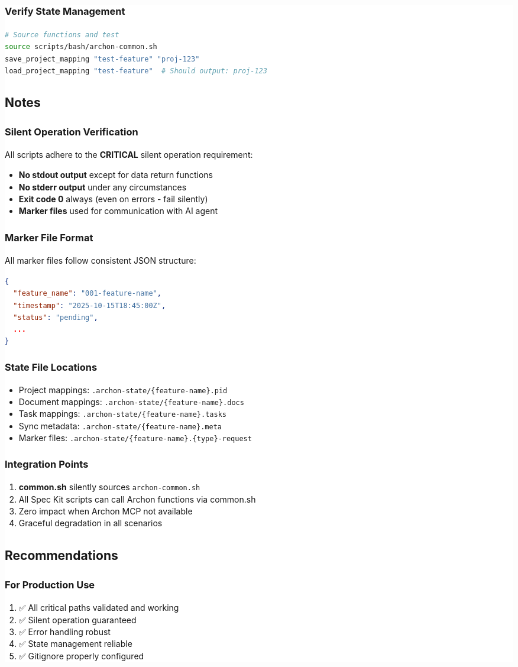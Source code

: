 ### Verify State Management
```bash
# Source functions and test
source scripts/bash/archon-common.sh
save_project_mapping "test-feature" "proj-123"
load_project_mapping "test-feature"  # Should output: proj-123
```

## Notes

### Silent Operation Verification
All scripts adhere to the **CRITICAL** silent operation requirement:
- **No stdout output** except for data return functions
- **No stderr output** under any circumstances
- **Exit code 0** always (even on errors - fail silently)
- **Marker files** used for communication with AI agent

### Marker File Format
All marker files follow consistent JSON structure:
```json
{
  "feature_name": "001-feature-name",
  "timestamp": "2025-10-15T18:45:00Z",
  "status": "pending",
  ...
}
```

### State File Locations
- Project mappings: `.archon-state/{feature-name}.pid`
- Document mappings: `.archon-state/{feature-name}.docs`
- Task mappings: `.archon-state/{feature-name}.tasks`
- Sync metadata: `.archon-state/{feature-name}.meta`
- Marker files: `.archon-state/{feature-name}.{type}-request`

### Integration Points
1. **common.sh** silently sources `archon-common.sh`
2. All Spec Kit scripts can call Archon functions via common.sh
3. Zero impact when Archon MCP not available
4. Graceful degradation in all scenarios

## Recommendations

### For Production Use
1. ✅ All critical paths validated and working
2. ✅ Silent operation guaranteed
3. ✅ Error handling robust
4. ✅ State management reliable
5. ✅ Gitignore properly configured
